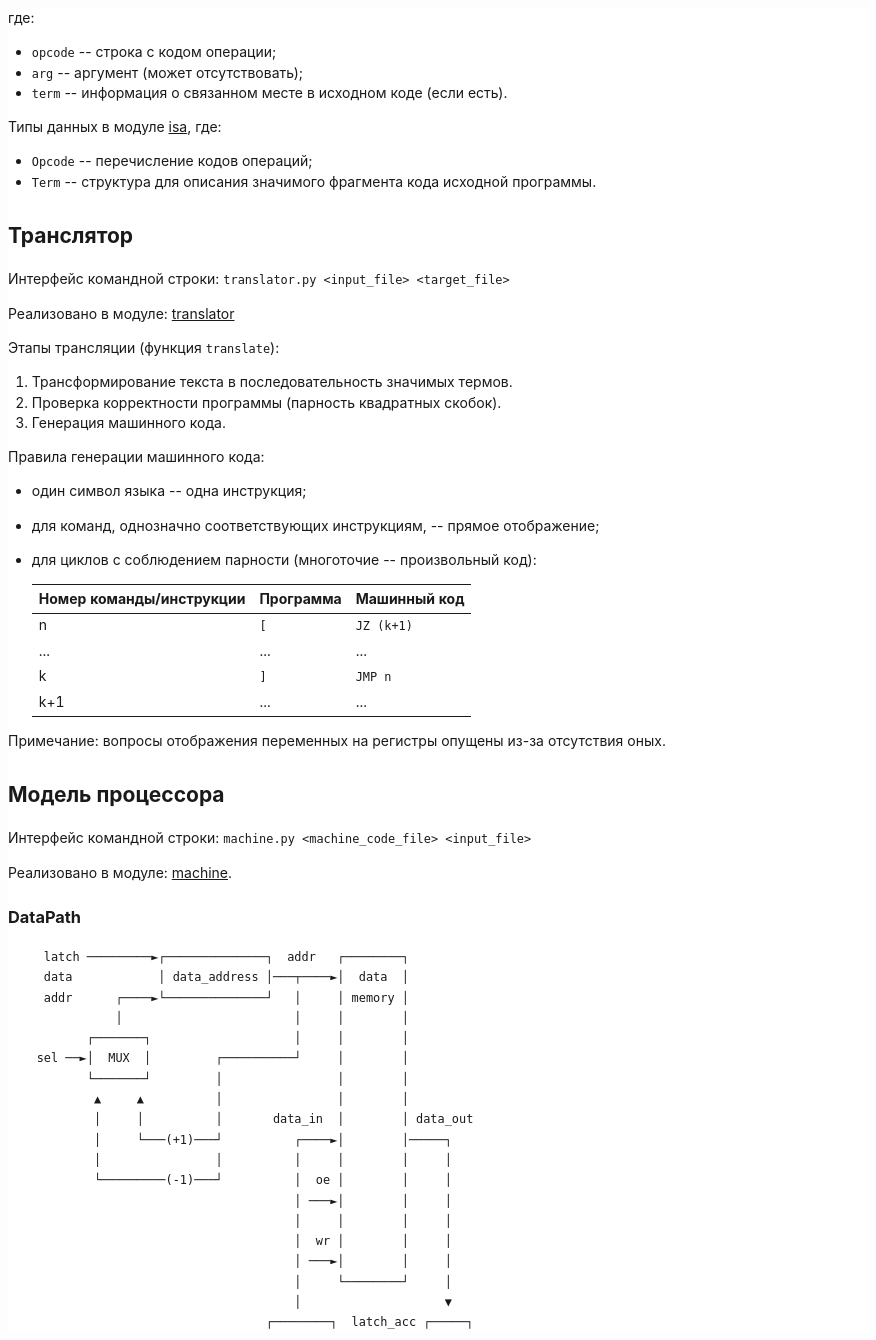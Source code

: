 где:

- `opcode` -- строка с кодом операции;
- `arg` -- аргумент (может отсутствовать);
- `term` -- информация о связанном месте в исходном коде (если есть).

Типы данных в модуле [isa](./isa.py), где:

- `Opcode` -- перечисление кодов операций;
- `Term` -- структура для описания значимого фрагмента кода исходной программы.

## Транслятор

Интерфейс командной строки: `translator.py <input_file> <target_file>`

Реализовано в модуле: [translator](./translator.py)

Этапы трансляции (функция `translate`):

1. Трансформирование текста в последовательность значимых термов.
2. Проверка корректности программы (парность квадратных скобок).
3. Генерация машинного кода.

Правила генерации машинного кода:

- один символ языка -- одна инструкция;
- для команд, однозначно соответствующих инструкциям, -- прямое отображение;
- для циклов с соблюдением парности (многоточие -- произвольный код):

    | Номер команды/инструкции | Программа | Машинный код |
    |:-------------------------|:----------|:-------------|
    | n                        | `[`       | `JZ (k+1)`   |
    | ...                      | ...       | ...          |
    | k                        | `]`       | `JMP n`      |
    | k+1                      | ...       | ...          |

Примечание: вопросы отображения переменных на регистры опущены из-за отсутствия оных.

## Модель процессора

Интерфейс командной строки: `machine.py <machine_code_file> <input_file>`

Реализовано в модуле: [machine](./machine.py).

### DataPath

``` text
     latch ─────────►┌──────────────┐  addr   ┌────────┐
     data            │ data_address │───┬────►│  data  │
     addr      ┌────►└──────────────┘   │     │ memory │
               │                        │     │        │
           ┌───────┐                    │     │        │
    sel ──►│  MUX  │         ┌──────────┘     │        │
           └───────┘         │                │        │
            ▲     ▲          │                │        │
            │     │          │       data_in  │        │ data_out
            │     └───(+1)───┘          ┌────►│        │─────┐
            │                │          │     │        │     │
            └─────────(-1)───┘          │  oe │        │     │
                                        │ ───►│        │     │
                                        │     │        │     │
                                        │  wr │        │     │
                                        │ ───►│        │     │
                                        │     └────────┘     │
                                        │                    ▼
                                    ┌────────┐  latch_acc ┌─────┐
```